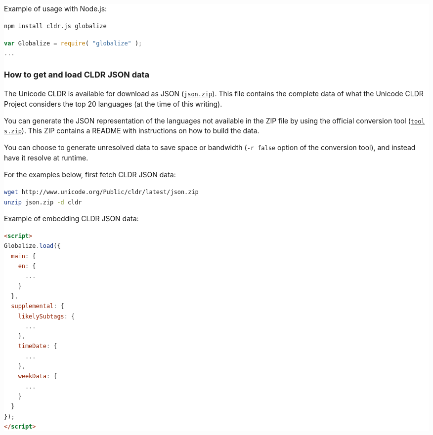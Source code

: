 Example of usage with Node.js:

```bash
npm install cldr.js globalize
```
```javascript
var Globalize = require( "globalize" );
...
```

<a name="cldr_usage"></a>
### How to get and load CLDR JSON data

The Unicode CLDR is available for download as JSON
([`json.zip`](http://www.unicode.org/Public/cldr/latest/json.zip)). This file
contains the complete data of what the Unicode CLDR Project considers the top
20 languages (at the time of this writing).

You can generate the JSON representation of the languages not available in the
ZIP file by using the official conversion tool
([`tools.zip`](http://www.unicode.org/Public/cldr/latest/)). This ZIP contains a
README with instructions on how to build the data.

You can choose to generate unresolved data to save space or bandwidth (`-r false`
option of the conversion tool), and instead have it resolve at runtime.

For the examples below, first fetch CLDR JSON data:

```bash
wget http://www.unicode.org/Public/cldr/latest/json.zip
unzip json.zip -d cldr
```

Example of embedding CLDR JSON data:

```html
<script>
Globalize.load({
  main: {
    en: {
      ...
    }
  },
  supplemental: {
    likelySubtags: {
      ...
    },
    timeDate: {
      ...
    },
    weekData: {
      ...
    }
  }
});
</script>
```
